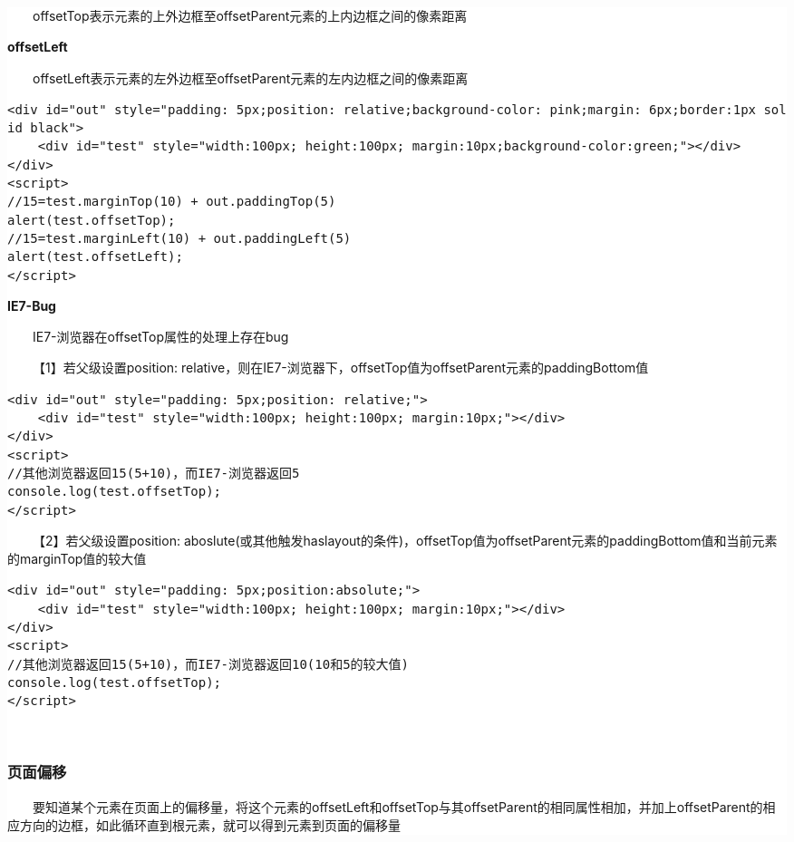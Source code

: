 &emsp;&emsp;offsetTop表示元素的上外边框至offsetParent元素的上内边框之间的像素距离

**offsetLeft**

&emsp;&emsp;offsetLeft表示元素的左外边框至offsetParent元素的左内边框之间的像素距离

<div>
<pre>&lt;div id="out" style="padding: 5px;position: relative;background-color: pink;margin: 6px;border:1px solid black"&gt;
    &lt;div id="test" style="width:100px; height:100px; margin:10px;background-color:green;"&gt;&lt;/div&gt;        
&lt;/div&gt;
&lt;script&gt;
//15=test.marginTop(10) + out.paddingTop(5)
alert(test.offsetTop);
//15=test.marginLeft(10) + out.paddingLeft(5)
alert(test.offsetLeft);
&lt;/script&gt;    </pre>
</div>

**IE7-Bug**

&emsp;&emsp;IE7-浏览器在offsetTop属性的处理上存在bug

&emsp;&emsp;【1】若父级设置position: relative，则在IE7-浏览器下，offsetTop值为offsetParent元素的paddingBottom值

<div>
<pre>&lt;div id="out" style="padding: 5px;position: relative;"&gt;
    &lt;div id="test" style="width:100px; height:100px; margin:10px;"&gt;&lt;/div&gt;        
&lt;/div&gt;
&lt;script&gt;
//其他浏览器返回15(5+10)，而IE7-浏览器返回5
console.log(test.offsetTop);
&lt;/script&gt;</pre>
</div>

&emsp;&emsp;【2】若父级设置position: aboslute(或其他触发haslayout的条件)，offsetTop值为offsetParent元素的paddingBottom值和当前元素的marginTop值的较大值

<div>
<pre>&lt;div id="out" style="padding: 5px;position:absolute;"&gt;
    &lt;div id="test" style="width:100px; height:100px; margin:10px;"&gt;&lt;/div&gt;        
&lt;/div&gt;
&lt;script&gt;
//其他浏览器返回15(5+10)，而IE7-浏览器返回10(10和5的较大值)
console.log(test.offsetTop);
&lt;/script&gt;</pre>
</div>

&nbsp;

### 页面偏移

&emsp;&emsp;要知道某个元素在页面上的偏移量，将这个元素的offsetLeft和offsetTop与其offsetParent的相同属性相加，并加上offsetParent的相应方向的边框，如此循环直到根元素，就可以得到元素到页面的偏移量
